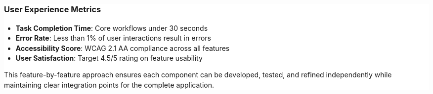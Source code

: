 ### User Experience Metrics  
- **Task Completion Time**: Core workflows under 30 seconds
- **Error Rate**: Less than 1% of user interactions result in errors
- **Accessibility Score**: WCAG 2.1 AA compliance across all features
- **User Satisfaction**: Target 4.5/5 rating on feature usability

This feature-by-feature approach ensures each component can be developed, tested, and refined independently while maintaining clear integration points for the complete application.